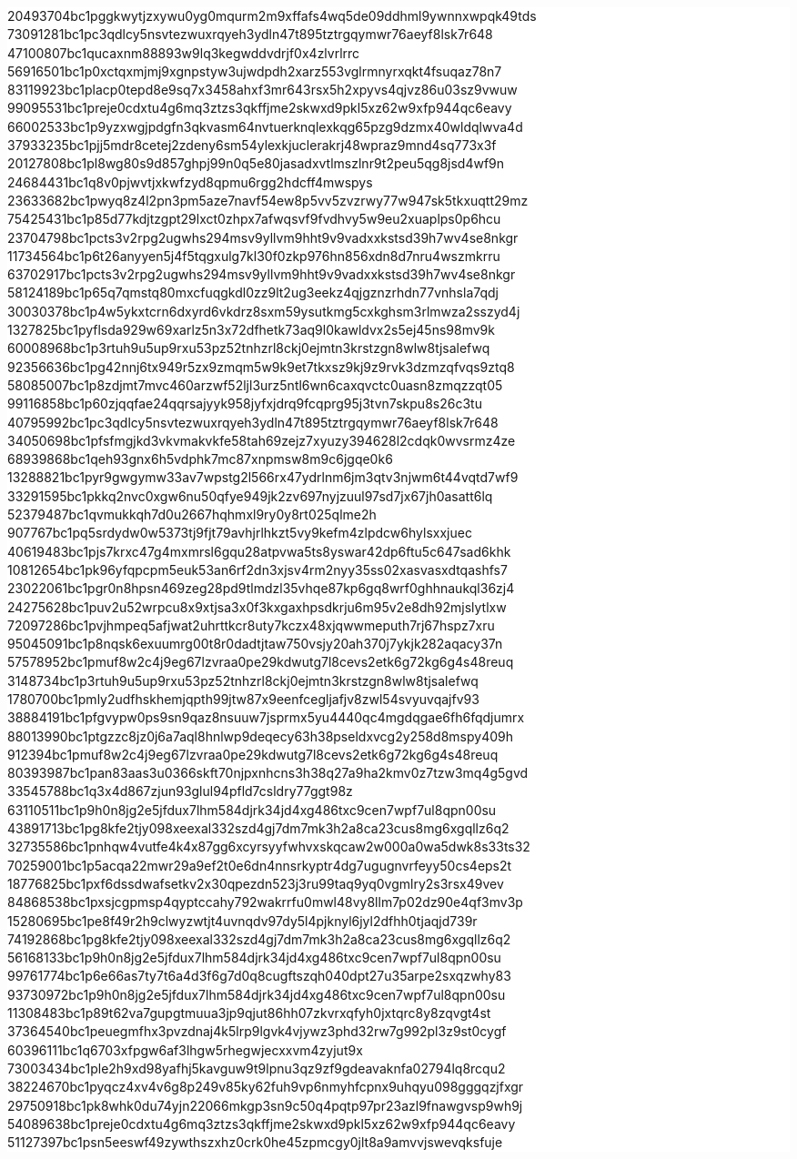 <tr><td>20493704</td><td>bc1pggkwytjzxywu0yg0mqurm2m9xffafs4wq5de09ddhml9ywnnxwpqk49tds</td></tr>
<tr><td>73091281</td><td>bc1pc3qdlcy5nsvtezwuxrqyeh3ydln47t895tztrgqymwr76aeyf8lsk7r648</td></tr>
<tr><td>47100807</td><td>bc1qucaxnm88893w9lq3kegwddvdrjf0x4zlvrlrrc</td></tr>
<tr><td>56916501</td><td>bc1p0xctqxmjmj9xgnpstyw3ujwdpdh2xarz553vglrmnyrxqkt4fsuqaz78n7</td></tr>
<tr><td>83119923</td><td>bc1placp0tepd8e9sq7x3458ahxf3mr643rsx5h2xpyvs4qjvz86u03sz9vwuw</td></tr>
<tr><td>99095531</td><td>bc1preje0cdxtu4g6mq3ztzs3qkffjme2skwxd9pkl5xz62w9xfp944qc6eavy</td></tr>
<tr><td>66002533</td><td>bc1p9yzxwgjpdgfn3qkvasm64nvtuerknqlexkqg65pzg9dzmx40wldqlwva4d</td></tr>
<tr><td>37933235</td><td>bc1pjj5mdr8cetej2zdeny6sm54ylexkjuclerakrj48wpraz9mnd4sq773x3f</td></tr>
<tr><td>20127808</td><td>bc1pl8wg80s9d857ghpj99n0q5e80jasadxvtlmszlnr9t2peu5qg8jsd4wf9n</td></tr>
<tr><td>24684431</td><td>bc1q8v0pjwvtjxkwfzyd8qpmu6rgg2hdcff4mwspys</td></tr>
<tr><td>23633682</td><td>bc1pwyq8z4l2pn3pm5aze7navf54ew8p5vv5zvzrwy77w947sk5tkxuqtt29mz</td></tr>
<tr><td>75425431</td><td>bc1p85d77kdjtzgpt29lxct0zhpx7afwqsvf9fvdhvy5w9eu2xuaplps0p6hcu</td></tr>
<tr><td>23704798</td><td>bc1pcts3v2rpg2ugwhs294msv9yllvm9hht9v9vadxxkstsd39h7wv4se8nkgr</td></tr>
<tr><td>11734564</td><td>bc1p6t26anyyen5j4f5tqgxulg7kl30f0zkp976hn856xdn8d7nru4wszmkrru</td></tr>
<tr><td>63702917</td><td>bc1pcts3v2rpg2ugwhs294msv9yllvm9hht9v9vadxxkstsd39h7wv4se8nkgr</td></tr>
<tr><td>58124189</td><td>bc1p65q7qmstq80mxcfuqgkdl0zz9lt2ug3eekz4qjgznzrhdn77vnhsla7qdj</td></tr>
<tr><td>30030378</td><td>bc1p4w5ykxtcrn6dxyrd6vkdrz8sxm59ysutkmg5cxkghsm3rlmwza2sszyd4j</td></tr>
<tr><td>1327825</td><td>bc1pyflsda929w69xarlz5n3x72dfhetk73aq9l0kawldvx2s5ej45ns98mv9k</td></tr>
<tr><td>60008968</td><td>bc1p3rtuh9u5up9rxu53pz52tnhzrl8ckj0ejmtn3krstzgn8wlw8tjsalefwq</td></tr>
<tr><td>92356636</td><td>bc1pg42nnj6tx949r5zx9zmqm5w9k9et7tkxsz9kj9z9rvk3dzmzqfvqs9ztq8</td></tr>
<tr><td>58085007</td><td>bc1p8zdjmt7mvc460arzwf52ljl3urz5ntl6wn6caxqvctc0uasn8zmqzzqt05</td></tr>
<tr><td>99116858</td><td>bc1p60zjqqfae24qqrsajyyk958jyfxjdrq9fcqprg95j3tvn7skpu8s26c3tu</td></tr>
<tr><td>40795992</td><td>bc1pc3qdlcy5nsvtezwuxrqyeh3ydln47t895tztrgqymwr76aeyf8lsk7r648</td></tr>
<tr><td>34050698</td><td>bc1pfsfmgjkd3vkvmakvkfe58tah69zejz7xyuzy394628l2cdqk0wvsrmz4ze</td></tr>
<tr><td>68939868</td><td>bc1qeh93gnx6h5vdphk7mc87xnpmsw8m9c6jgqe0k6</td></tr>
<tr><td>13288821</td><td>bc1pyr9gwgymw33av7wpstg2l566rx47ydrlnm6jm3qtv3njwm6t44vqtd7wf9</td></tr>
<tr><td>33291595</td><td>bc1pkkq2nvc0xgw6nu50qfye949jk2zv697nyjzuul97sd7jx67jh0asatt6lq</td></tr>
<tr><td>52379487</td><td>bc1qvmukkqh7d0u2667hqhmxl9ry0y8rt025qlme2h</td></tr>
<tr><td>907767</td><td>bc1pq5srdydw0w5373tj9fjt79avhjrlhkzt5vy9kefm4zlpdcw6hylsxxjuec</td></tr>
<tr><td>40619483</td><td>bc1pjs7krxc47g4mxmrsl6gqu28atpvwa5ts8yswar42dp6ftu5c647sad6khk</td></tr>
<tr><td>10812654</td><td>bc1pk96yfqpcpm5euk53an6rf2dn3xjsv4rm2nyy35ss02xasvasxdtqashfs7</td></tr>
<tr><td>23022061</td><td>bc1pgr0n8hpsn469zeg28pd9tlmdzl35vhqe87kp6gq8wrf0ghhnaukql36zj4</td></tr>
<tr><td>24275628</td><td>bc1puv2u52wrpcu8x9xtjsa3x0f3kxgaxhpsdkrju6m95v2e8dh92mjslytlxw</td></tr>
<tr><td>72097286</td><td>bc1pvjhmpeq5afjwat2uhrttkcr8uty7kczx48xjqwwmeputh7rj67hspz7xru</td></tr>
<tr><td>95045091</td><td>bc1p8nqsk6exuumrg00t8r0dadtjtaw750vsjy20ah370j7ykjk282aqacy37n</td></tr>
<tr><td>57578952</td><td>bc1pmuf8w2c4j9eg67lzvraa0pe29kdwutg7l8cevs2etk6g72kg6g4s48reuq</td></tr>
<tr><td>3148734</td><td>bc1p3rtuh9u5up9rxu53pz52tnhzrl8ckj0ejmtn3krstzgn8wlw8tjsalefwq</td></tr>
<tr><td>1780700</td><td>bc1pmly2udfhskhemjqpth99jtw87x9eenfcegljafjv8zwl54svyuvqajfv93</td></tr>
<tr><td>38884191</td><td>bc1pfgvypw0ps9sn9qaz8nsuuw7jsprmx5yu4440qc4mgdqgae6fh6fqdjumrx</td></tr>
<tr><td>88013990</td><td>bc1ptgzzc8jz0j6a7aql8hnlwp9deqecy63h38pseldxvcg2y258d8mspy409h</td></tr>
<tr><td>912394</td><td>bc1pmuf8w2c4j9eg67lzvraa0pe29kdwutg7l8cevs2etk6g72kg6g4s48reuq</td></tr>
<tr><td>80393987</td><td>bc1pan83aas3u0366skft70njpxnhcns3h38q27a9ha2kmv0z7tzw3mq4g5gvd</td></tr>
<tr><td>33545788</td><td>bc1q3x4d867zjun93glul94pfld7csldry77ggt98z</td></tr>
<tr><td>63110511</td><td>bc1p9h0n8jg2e5jfdux7lhm584djrk34jd4xg486txc9cen7wpf7ul8qpn00su</td></tr>
<tr><td>43891713</td><td>bc1pg8kfe2tjy098xeexal332szd4gj7dm7mk3h2a8ca23cus8mg6xgqllz6q2</td></tr>
<tr><td>32735586</td><td>bc1pnhqw4vutfe4k4x87gg6xcyrsyyfwhvxskqcaw2w000a0wa5dwk8s33ts32</td></tr>
<tr><td>70259001</td><td>bc1p5acqa22mwr29a9ef2t0e6dn4nnsrkyptr4dg7ugugnvrfeyy50cs4eps2t</td></tr>
<tr><td>18776825</td><td>bc1pxf6dssdwafsetkv2x30qpezdn523j3ru99taq9yq0vgmlry2s3rsx49vev</td></tr>
<tr><td>84868538</td><td>bc1pxsjcgpmsp4qyptccahy792wakrrfu0mwl48vy8llm7p02dz90e4qf3mv3p</td></tr>
<tr><td>15280695</td><td>bc1pe8f49r2h9clwyzwtjt4uvnqdv97dy5l4pjknyl6jyl2dfhh0tjaqjd739r</td></tr>
<tr><td>74192868</td><td>bc1pg8kfe2tjy098xeexal332szd4gj7dm7mk3h2a8ca23cus8mg6xgqllz6q2</td></tr>
<tr><td>56168133</td><td>bc1p9h0n8jg2e5jfdux7lhm584djrk34jd4xg486txc9cen7wpf7ul8qpn00su</td></tr>
<tr><td>99761774</td><td>bc1p6e66as7ty7t6a4d3f6g7d0q8cugftszqh040dpt27u35arpe2sxqzwhy83</td></tr>
<tr><td>93730972</td><td>bc1p9h0n8jg2e5jfdux7lhm584djrk34jd4xg486txc9cen7wpf7ul8qpn00su</td></tr>
<tr><td>11308483</td><td>bc1p89t62va7gupgtmuua3jp9qjut86hh07zkvrxqfyh0jxtqrc8y8zqvgt4st</td></tr>
<tr><td>37364540</td><td>bc1peuegmfhx3pvzdnaj4k5lrp9lgvk4vjywz3phd32rw7g992pl3z9st0cygf</td></tr>
<tr><td>60396111</td><td>bc1q6703xfpgw6af3lhgw5rhegwjecxxvm4zyjut9x</td></tr>
<tr><td>73003434</td><td>bc1ple2h9xd98yafhj5kavguw9t9lpnu3qz9zf9gdeavaknfa02794lq8rcqu2</td></tr>
<tr><td>38224670</td><td>bc1pyqcz4xv4v6g8p249v85ky62fuh9vp6nmyhfcpnx9uhqyu098gggqzjfxgr</td></tr>
<tr><td>29750918</td><td>bc1pk8whk0du74yjn22066mkgp3sn9c50q4pqtp97pr23azl9fnawgvsp9wh9j</td></tr>
<tr><td>54089638</td><td>bc1preje0cdxtu4g6mq3ztzs3qkffjme2skwxd9pkl5xz62w9xfp944qc6eavy</td></tr>
<tr><td>51127397</td><td>bc1psn5eeswf49zywthszxhz0crk0he45zpmcgy0jlt8a9amvvjswevqksfuje</td></tr>